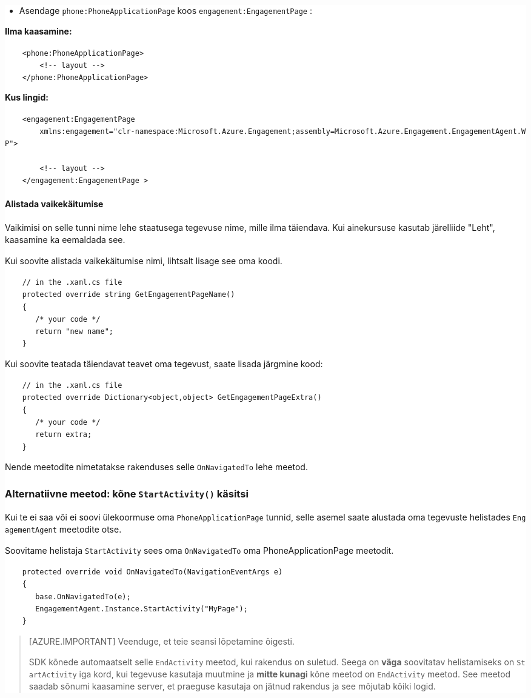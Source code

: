 -   Asendage `phone:PhoneApplicationPage` koos `engagement:EngagementPage` :

**Ilma kaasamine:**

        <phone:PhoneApplicationPage>
            <!-- layout -->
        </phone:PhoneApplicationPage>

**Kus lingid:**

        <engagement:EngagementPage 
            xmlns:engagement="clr-namespace:Microsoft.Azure.Engagement;assembly=Microsoft.Azure.Engagement.EngagementAgent.WP">
        
            <!-- layout -->
        </engagement:EngagementPage >

#### <a name="override-the-default-behavior"></a>Alistada vaikekäitumise

Vaikimisi on selle tunni nime lehe staatusega tegevuse nime, mille ilma täiendava. Kui ainekursuse kasutab järelliide "Leht", kaasamine ka eemaldada see.

Kui soovite alistada vaikekäitumise nimi, lihtsalt lisage see oma koodi.

        // in the .xaml.cs file
        protected override string GetEngagementPageName()
        {
           /* your code */
           return "new name";
        }

Kui soovite teatada täiendavat teavet oma tegevust, saate lisada järgmine kood:

        // in the .xaml.cs file
        protected override Dictionary<object,object> GetEngagementPageExtra()
        {
           /* your code */
           return extra;
        }

Nende meetodite nimetatakse rakenduses selle `OnNavigatedTo` lehe meetod.

### <a name="alternate-method-call-startactivity-manually"></a>Alternatiivne meetod: kõne `StartActivity()` käsitsi

Kui te ei saa või ei soovi ülekoormuse oma `PhoneApplicationPage` tunnid, selle asemel saate alustada oma tegevuste helistades `EngagementAgent` meetodite otse.

Soovitame helistaja `StartActivity` sees oma `OnNavigatedTo` oma PhoneApplicationPage meetodit.

        protected override void OnNavigatedTo(NavigationEventArgs e)
        {
           base.OnNavigatedTo(e);
           EngagementAgent.Instance.StartActivity("MyPage");
        }

> [AZURE.IMPORTANT] Veenduge, et teie seansi lõpetamine õigesti.
>
> SDK kõnede automaatselt selle `EndActivity` meetod, kui rakendus on suletud. Seega on **väga** soovitatav helistamiseks on `StartActivity` iga kord, kui tegevuse kasutaja muutmine ja **mitte kunagi** kõne meetod on `EndActivity` meetod. See meetod saadab sõnumi kaasamine server, et praeguse kasutaja on jätnud rakendus ja see mõjutab kõiki logid.
